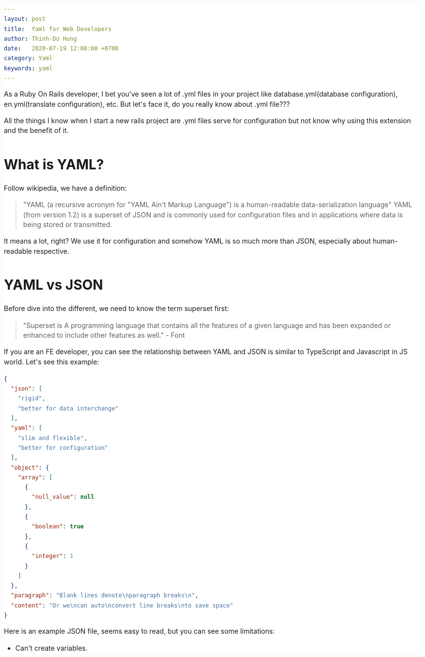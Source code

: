 ```yaml
---
layout: post
title:  Yaml for Web Developers
author: Thinh-Do Hung
date:   2020-07-19 12:00:00 +0700
category: Yaml
keywords: yaml
---
```


As a Ruby On Rails developer, I bet you've seen a lot of .yml files in your project like database.yml(database configuration), en.yml(translate configuration), etc. But let's face it, do you really know about .yml file???

All the things I know when I start a new rails project are .yml files serve for configuration but not know why using this extension and the benefit of it.
# What is YAML?
Follow wikipedia, we have a definition:
> "YAML (a recursive acronym for "YAML Ain't Markup Language") is a human-readable data-serialization language" YAML (from version 1.2) is a superset of JSON and is commonly used for configuration files and in applications where data is being stored or transmitted.

It means a lot, right? We use it for configuration and somehow YAML is so much more than JSON, especially about human-readable respective.
# YAML vs JSON
Before dive into the different, we need to know the term superset first:

> "Superset is A programming language that contains all the features of a given language and has been expanded or enhanced to include other features as well." - Font

If you are an FE developer, you can see the relationship between YAML and JSON is similar to TypeScript and Javascript in JS world.
Let's see this example:
```json
{
  "json": [
    "rigid",
    "better for data interchange"
  ],
  "yaml": [
    "slim and flexible",
    "better for configuration"
  ],
  "object": {
    "array": [
      {
        "null_value": null
      },
      {
        "boolean": true
      },
      {
        "integer": 1
      }
    ]
  },
  "paragraph": "Blank lines denote\nparagraph breaks\n",
  "content": "Or we\ncan auto\nconvert line breaks\nto save space"
}
```
Here is an example JSON file, seems easy to read, but you can see some limitations:
- Can't create variables.